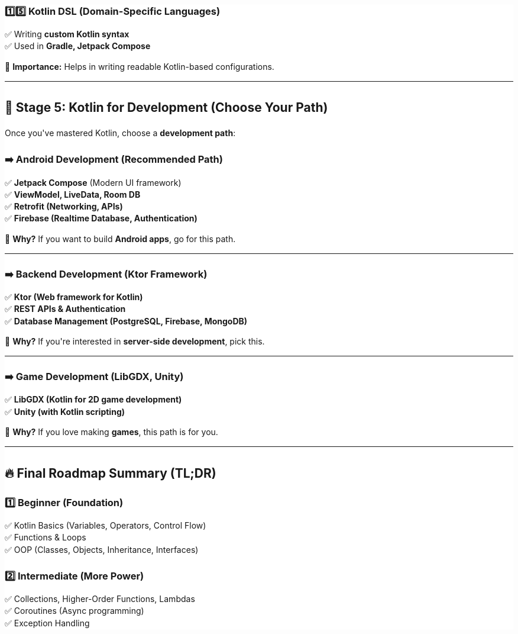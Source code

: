 ### **1️⃣5️⃣ Kotlin DSL (Domain-Specific Languages)**

✅ Writing **custom Kotlin syntax**  
✅ Used in **Gradle, Jetpack Compose**

📌 **Importance:** Helps in writing readable Kotlin-based configurations.

---

## **📌 Stage 5: Kotlin for Development (Choose Your Path)**

Once you've mastered Kotlin, choose a **development path**:

### **➡️ Android Development (Recommended Path)**

✅ **Jetpack Compose** (Modern UI framework)  
✅ **ViewModel, LiveData, Room DB**  
✅ **Retrofit (Networking, APIs)**  
✅ **Firebase (Realtime Database, Authentication)**

📌 **Why?** If you want to build **Android apps**, go for this path.

---

### **➡️ Backend Development (Ktor Framework)**

✅ **Ktor (Web framework for Kotlin)**  
✅ **REST APIs & Authentication**  
✅ **Database Management (PostgreSQL, Firebase, MongoDB)**

📌 **Why?** If you're interested in **server-side development**, pick this.

---

### **➡️ Game Development (LibGDX, Unity)**

✅ **LibGDX (Kotlin for 2D game development)**  
✅ **Unity (with Kotlin scripting)**

📌 **Why?** If you love making **games**, this path is for you.

---

## **🔥 Final Roadmap Summary (TL;DR)**

### **1️⃣ Beginner (Foundation)**

✅ Kotlin Basics (Variables, Operators, Control Flow)  
✅ Functions & Loops  
✅ OOP (Classes, Objects, Inheritance, Interfaces)

### **2️⃣ Intermediate (More Power)**

✅ Collections, Higher-Order Functions, Lambdas  
✅ Coroutines (Async programming)  
✅ Exception Handling
